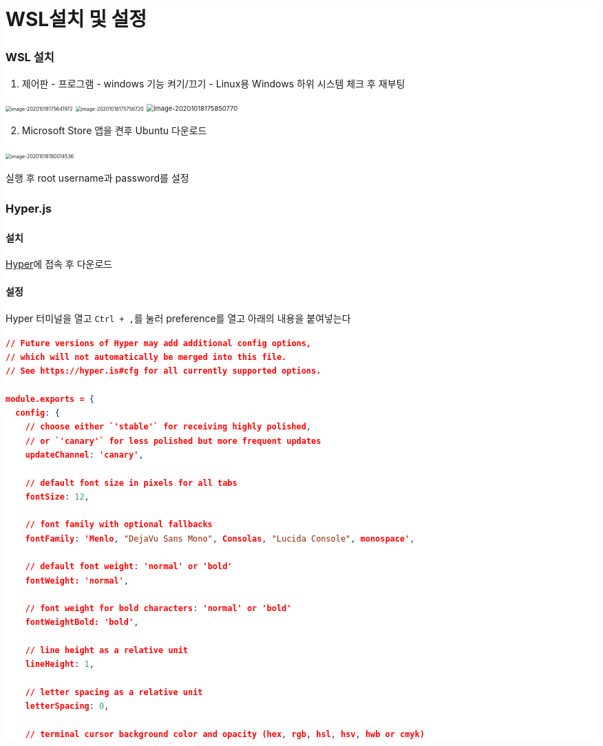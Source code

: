 # WSL설치 및 설정



### WSL 설치

1. 제어판 - 프로그램 - windows 기능 켜기/끄기 - Linux용 Windows 하위 시스템 체크 후 재부팅

<img src="C:\Users\KDI\AppData\Roaming\Typora\typora-user-images\image-20201018175641972.png" alt="image-20201018175641972" style="zoom:50%;" /> 

<img src="C:\Users\KDI\AppData\Roaming\Typora\typora-user-images\image-20201018175756720.png" alt="image-20201018175756720" style="zoom:50%;" /> 

<img src="C:\Users\KDI\AppData\Roaming\Typora\typora-user-images\image-20201018175850770.png" alt="image-20201018175850770" style="zoom:67%;" /> 



2. Microsoft Store 앱을 켠후 Ubuntu 다운로드

<img src="C:\Users\KDI\AppData\Roaming\Typora\typora-user-images\image-20201018180014536.png" alt="image-20201018180014536" style="zoom:50%;" /> 

실행 후 root username과 password를 설정





### Hyper.js 

#### 설치

[Hyper](https://hyper.is/)에 접속 후 다운로드



#### 설정

Hyper 터미널을 열고 `Ctrl + ,`를 눌러 preference를 열고 아래의 내용을 붙여넣는다

```json
// Future versions of Hyper may add additional config options,
// which will not automatically be merged into this file.
// See https://hyper.is#cfg for all currently supported options.

module.exports = {
  config: {
    // choose either `'stable'` for receiving highly polished,
    // or `'canary'` for less polished but more frequent updates
    updateChannel: 'canary',

    // default font size in pixels for all tabs
    fontSize: 12,

    // font family with optional fallbacks
    fontFamily: 'Menlo, "DejaVu Sans Mono", Consolas, "Lucida Console", monospace',

    // default font weight: 'normal' or 'bold'
    fontWeight: 'normal',

    // font weight for bold characters: 'normal' or 'bold'
    fontWeightBold: 'bold',

    // line height as a relative unit
    lineHeight: 1,

    // letter spacing as a relative unit
    letterSpacing: 0,

    // terminal cursor background color and opacity (hex, rgb, hsl, hsv, hwb or cmyk)
```